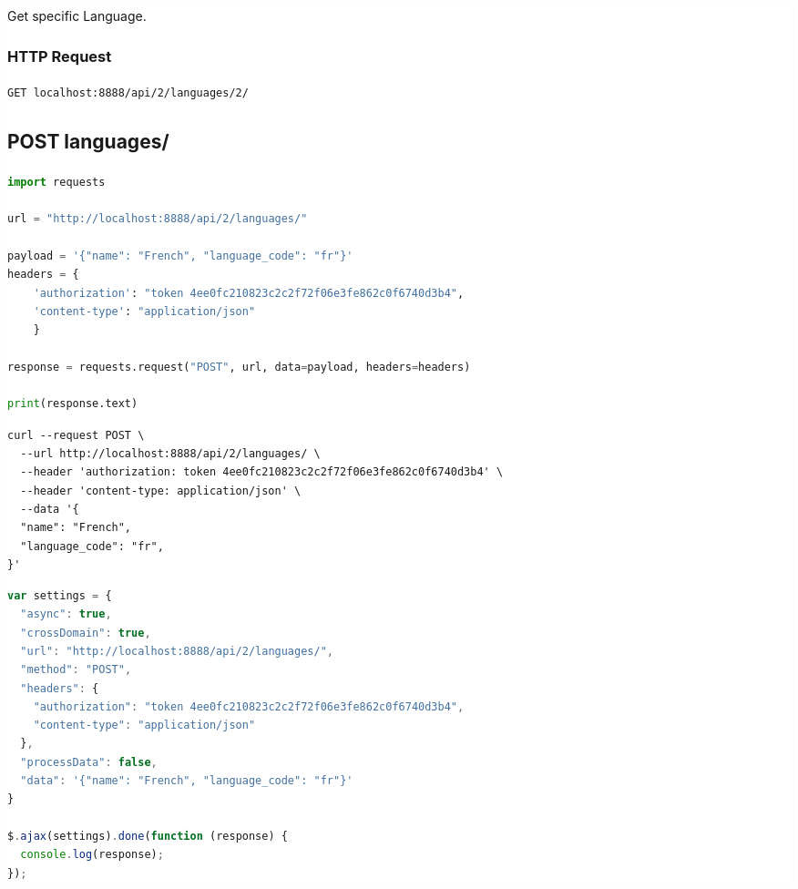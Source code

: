 Get specific Language.

### HTTP Request

`GET localhost:8888/api/2/languages/2/`


## POST languages/

```python
import requests

url = "http://localhost:8888/api/2/languages/"

payload = '{"name": "French", "language_code": "fr"}'
headers = {
    'authorization': "token 4ee0fc210823c2c2f72f06e3fe862c0f6740d3b4",
    'content-type': "application/json"
    }

response = requests.request("POST", url, data=payload, headers=headers)

print(response.text)
```

```shell
curl --request POST \
  --url http://localhost:8888/api/2/languages/ \
  --header 'authorization: token 4ee0fc210823c2c2f72f06e3fe862c0f6740d3b4' \
  --header 'content-type: application/json' \
  --data '{
  "name": "French",
  "language_code": "fr",
}'
```

```javascript
var settings = {
  "async": true,
  "crossDomain": true,
  "url": "http://localhost:8888/api/2/languages/",
  "method": "POST",
  "headers": {
    "authorization": "token 4ee0fc210823c2c2f72f06e3fe862c0f6740d3b4",
    "content-type": "application/json"
  },
  "processData": false,
  "data": '{"name": "French", "language_code": "fr"}'
}

$.ajax(settings).done(function (response) {
  console.log(response);
});
```
